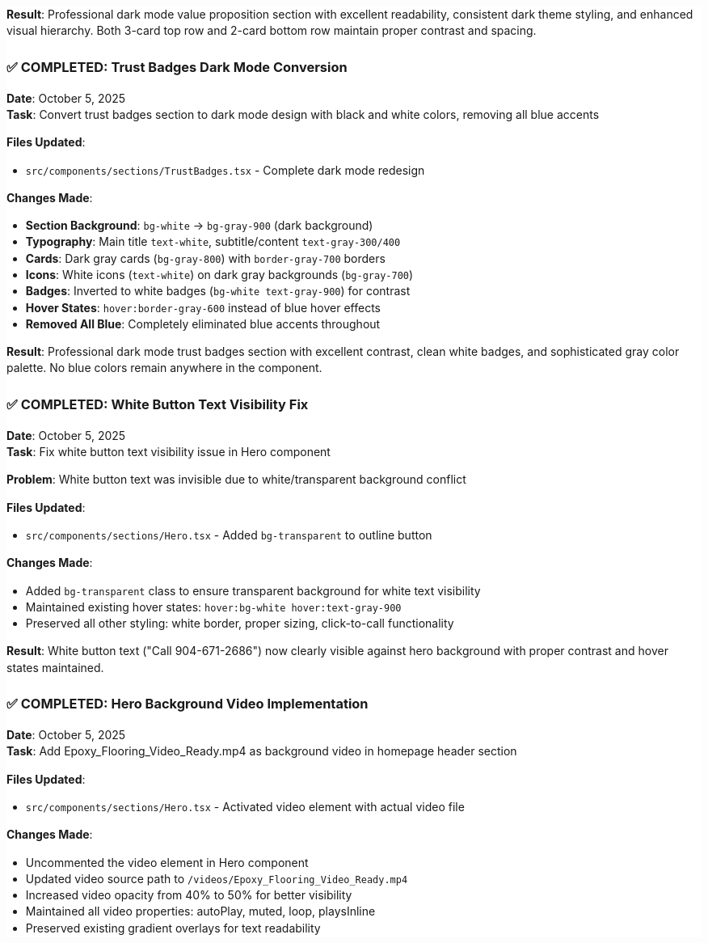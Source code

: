 **Result**: Professional dark mode value proposition section with excellent readability, consistent dark theme styling, and enhanced visual hierarchy. Both 3-card top row and 2-card bottom row maintain proper contrast and spacing.

### ✅ COMPLETED: Trust Badges Dark Mode Conversion
**Date**: October 5, 2025  
**Task**: Convert trust badges section to dark mode design with black and white colors, removing all blue accents

**Files Updated**:
- `src/components/sections/TrustBadges.tsx` - Complete dark mode redesign

**Changes Made**:
- **Section Background**: `bg-white` → `bg-gray-900` (dark background)
- **Typography**: Main title `text-white`, subtitle/content `text-gray-300/400`
- **Cards**: Dark gray cards (`bg-gray-800`) with `border-gray-700` borders
- **Icons**: White icons (`text-white`) on dark gray backgrounds (`bg-gray-700`)
- **Badges**: Inverted to white badges (`bg-white text-gray-900`) for contrast
- **Hover States**: `hover:border-gray-600` instead of blue hover effects
- **Removed All Blue**: Completely eliminated blue accents throughout

**Result**: Professional dark mode trust badges section with excellent contrast, clean white badges, and sophisticated gray color palette. No blue colors remain anywhere in the component.

### ✅ COMPLETED: White Button Text Visibility Fix
**Date**: October 5, 2025  
**Task**: Fix white button text visibility issue in Hero component

**Problem**: White button text was invisible due to white/transparent background conflict

**Files Updated**:
- `src/components/sections/Hero.tsx` - Added `bg-transparent` to outline button

**Changes Made**:
- Added `bg-transparent` class to ensure transparent background for white text visibility
- Maintained existing hover states: `hover:bg-white hover:text-gray-900`
- Preserved all other styling: white border, proper sizing, click-to-call functionality

**Result**: White button text ("Call 904-671-2686") now clearly visible against hero background with proper contrast and hover states maintained.

### ✅ COMPLETED: Hero Background Video Implementation
**Date**: October 5, 2025  
**Task**: Add Epoxy_Flooring_Video_Ready.mp4 as background video in homepage header section

**Files Updated**:
- `src/components/sections/Hero.tsx` - Activated video element with actual video file

**Changes Made**:
- Uncommented the video element in Hero component
- Updated video source path to `/videos/Epoxy_Flooring_Video_Ready.mp4`
- Increased video opacity from 40% to 50% for better visibility
- Maintained all video properties: autoPlay, muted, loop, playsInline
- Preserved existing gradient overlays for text readability
